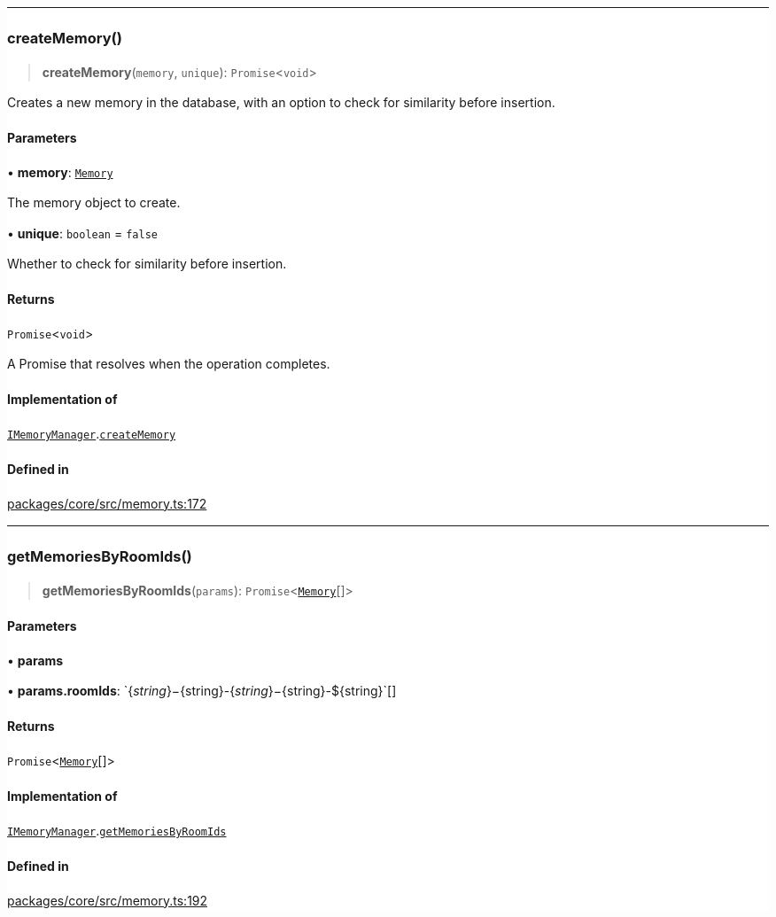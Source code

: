 ***

### createMemory()

> **createMemory**(`memory`, `unique`): `Promise`\<`void`\>

Creates a new memory in the database, with an option to check for similarity before insertion.

#### Parameters

• **memory**: [`Memory`](../interfaces/Memory.md)

The memory object to create.

• **unique**: `boolean` = `false`

Whether to check for similarity before insertion.

#### Returns

`Promise`\<`void`\>

A Promise that resolves when the operation completes.

#### Implementation of

[`IMemoryManager`](../interfaces/IMemoryManager.md).[`createMemory`](../interfaces/IMemoryManager.md#createMemory)

#### Defined in

[packages/core/src/memory.ts:172](https://github.com/mad-finance/eliza/blob/main/packages/core/src/memory.ts#L172)

***

### getMemoriesByRoomIds()

> **getMemoriesByRoomIds**(`params`): `Promise`\<[`Memory`](../interfaces/Memory.md)[]\>

#### Parameters

• **params**

• **params.roomIds**: \`$\{string\}-$\{string\}-$\{string\}-$\{string\}-$\{string\}\`[]

#### Returns

`Promise`\<[`Memory`](../interfaces/Memory.md)[]\>

#### Implementation of

[`IMemoryManager`](../interfaces/IMemoryManager.md).[`getMemoriesByRoomIds`](../interfaces/IMemoryManager.md#getMemoriesByRoomIds)

#### Defined in

[packages/core/src/memory.ts:192](https://github.com/mad-finance/eliza/blob/main/packages/core/src/memory.ts#L192)

